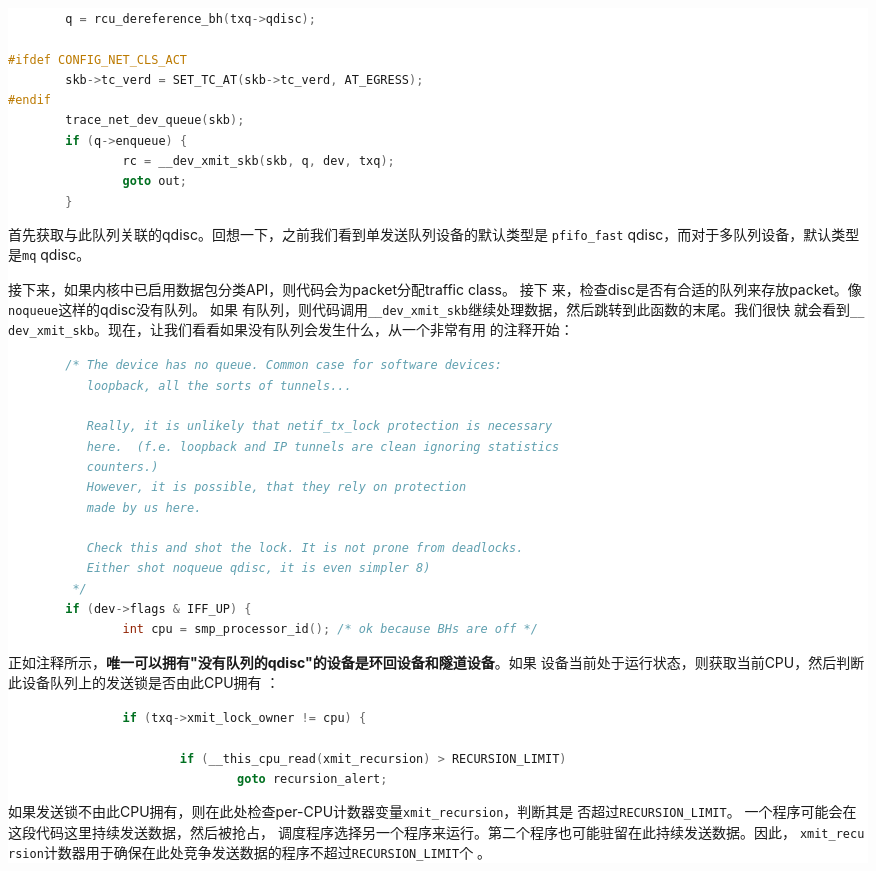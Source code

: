 ```c
        q = rcu_dereference_bh(txq->qdisc);

#ifdef CONFIG_NET_CLS_ACT
        skb->tc_verd = SET_TC_AT(skb->tc_verd, AT_EGRESS);
#endif
        trace_net_dev_queue(skb);
        if (q->enqueue) {
                rc = __dev_xmit_skb(skb, q, dev, txq);
                goto out;
        }
```

首先获取与此队列关联的qdisc。回想一下，之前我们看到单发送队列设备的默认类型是
`pfifo_fast` qdisc，而对于多队列设备，默认类型是`mq` qdisc。

接下来，如果内核中已启用数据包分类API，则代码会为packet分配traffic class。 接下
来，检查disc是否有合适的队列来存放packet。像`noqueue`这样的qdisc没有队列。 如果
有队列，则代码调用`__dev_xmit_skb`继续处理数据，然后跳转到此函数的末尾。我们很快
就会看到`__dev_xmit_skb`。现在，让我们看看如果没有队列会发生什么，从一个非常有用
的注释开始：

```c
        /* The device has no queue. Common case for software devices:
           loopback, all the sorts of tunnels...

           Really, it is unlikely that netif_tx_lock protection is necessary
           here.  (f.e. loopback and IP tunnels are clean ignoring statistics
           counters.)
           However, it is possible, that they rely on protection
           made by us here.

           Check this and shot the lock. It is not prone from deadlocks.
           Either shot noqueue qdisc, it is even simpler 8)
         */
        if (dev->flags & IFF_UP) {
                int cpu = smp_processor_id(); /* ok because BHs are off */
```

正如注释所示，**唯一可以拥有"没有队列的qdisc"的设备是环回设备和隧道设备**。如果
设备当前处于运行状态，则获取当前CPU，然后判断此设备队列上的发送锁是否由此CPU拥有
：

```c
                if (txq->xmit_lock_owner != cpu) {

                        if (__this_cpu_read(xmit_recursion) > RECURSION_LIMIT)
                                goto recursion_alert;
```

如果发送锁不由此CPU拥有，则在此处检查per-CPU计数器变量`xmit_recursion`，判断其是
否超过`RECURSION_LIMIT`。 一个程序可能会在这段代码这里持续发送数据，然后被抢占，
调度程序选择另一个程序来运行。第二个程序也可能驻留在此持续发送数据。因此，
`xmit_recursion`计数器用于确保在此处竞争发送数据的程序不超过`RECURSION_LIMIT`个
。
